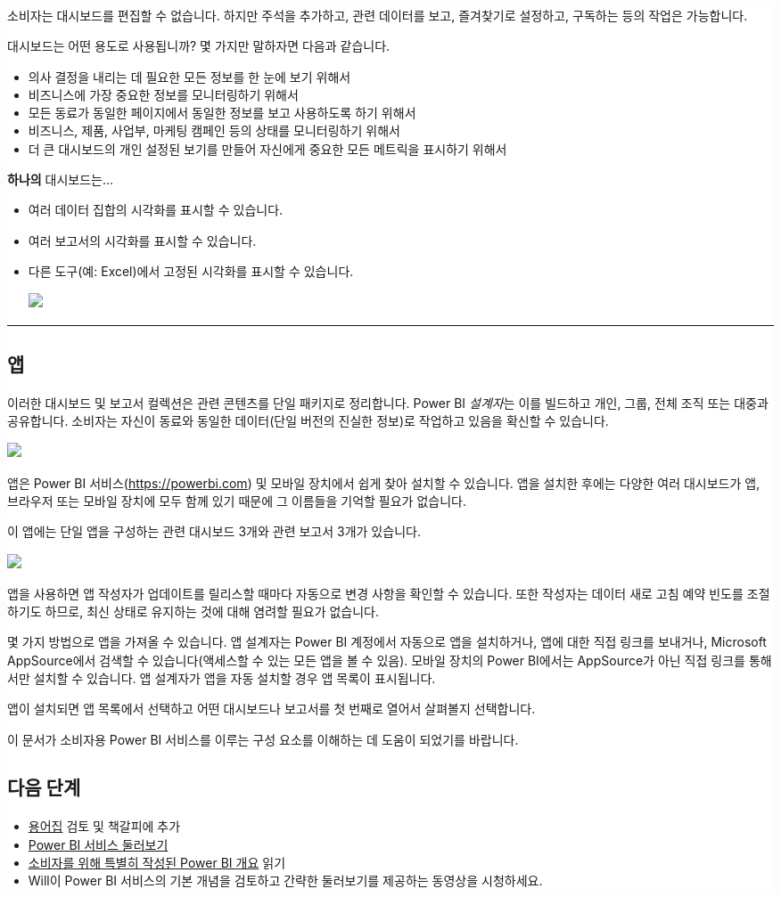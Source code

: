 소비자는 대시보드를 편집할 수 없습니다. 하지만 주석을 추가하고, 관련 데이터를 보고, 즐겨찾기로 설정하고, 구독하는 등의 작업은 가능합니다. 

대시보드는 어떤 용도로 사용됩니까?  몇 가지만 말하자면 다음과 같습니다.

* 의사 결정을 내리는 데 필요한 모든 정보를 한 눈에 보기 위해서
* 비즈니스에 가장 중요한 정보를 모니터링하기 위해서
* 모든 동료가 동일한 페이지에서 동일한 정보를 보고 사용하도록 하기 위해서
* 비즈니스, 제품, 사업부, 마케팅 캠페인 등의 상태를 모니터링하기 위해서
* 더 큰 대시보드의 개인 설정된 보기를 만들어 자신에게 중요한 모든 메트릭을 표시하기 위해서

**하나의** 대시보드는...

* 여러 데이터 집합의 시각화를 표시할 수 있습니다.
* 여러 보고서의 시각화를 표시할 수 있습니다.
* 다른 도구(예: Excel)에서 고정된 시각화를 표시할 수 있습니다.
  
  ![](media/end-user-basic-concepts/drawing1.png)

________________________________________________

## <a name="apps"></a>앱
이러한 대시보드 및 보고서 컬렉션은 관련 콘텐츠를 단일 패키지로 정리합니다. Power BI *설계자*는 이를 빌드하고 개인, 그룹, 전체 조직 또는 대중과 공유합니다. 소비자는 자신이 동료와 동일한 데이터(단일 버전의 진실한 정보)로 작업하고 있음을 확신할 수 있습니다. 

![](media/end-user-basic-concepts/power-bi-app.png)

앱은 Power BI 서비스(https://powerbi.com) 및 모바일 장치에서 쉽게 찾아 설치할 수 있습니다. 앱을 설치한 후에는 다양한 여러 대시보드가 앱, 브라우저 또는 모바일 장치에 모두 함께 있기 때문에 그 이름들을 기억할 필요가 없습니다. 

이 앱에는 단일 앱을 구성하는 관련 대시보드 3개와 관련 보고서 3개가 있습니다.

![](media/end-user-basic-concepts/power-bi-app-list.png)

앱을 사용하면 앱 작성자가 업데이트를 릴리스할 때마다 자동으로 변경 사항을 확인할 수 있습니다. 또한 작성자는 데이터 새로 고침 예약 빈도를 조절하기도 하므로, 최신 상태로 유지하는 것에 대해 염려할 필요가 없습니다.

몇 가지 방법으로 앱을 가져올 수 있습니다. 앱 설계자는 Power BI 계정에서 자동으로 앱을 설치하거나, 앱에 대한 직접 링크를 보내거나, Microsoft AppSource에서 검색할 수 있습니다(액세스할 수 있는 모든 앱을 볼 수 있음). 모바일 장치의 Power BI에서는 AppSource가 아닌 직접 링크를 통해서만 설치할 수 있습니다. 앱 설계자가 앱을 자동 설치할 경우 앱 목록이 표시됩니다.

앱이 설치되면 앱 목록에서 선택하고 어떤 대시보드나 보고서를 첫 번째로 열어서 살펴볼지 선택합니다.   

이 문서가 소비자용 Power BI 서비스를 이루는 구성 요소를 이해하는 데 도움이 되었기를 바랍니다. 

## <a name="next-steps"></a>다음 단계
- [용어집](end-user-glossary.md) 검토 및 책갈피에 추가    
- [Power BI 서비스 둘러보기](end-user-experience.md)
- [소비자를 위해 특별히 작성된 Power BI 개요](end-user-consumer.md) 읽기    
- Will이 Power BI 서비스의 기본 개념을 검토하고 간략한 둘러보기를 제공하는 동영상을 시청하세요. <iframe width="560" height="315" src="https://www.youtube.com/embed/B2vd4MQrz4M" frameborder="0" allowfullscreen></iframe>
